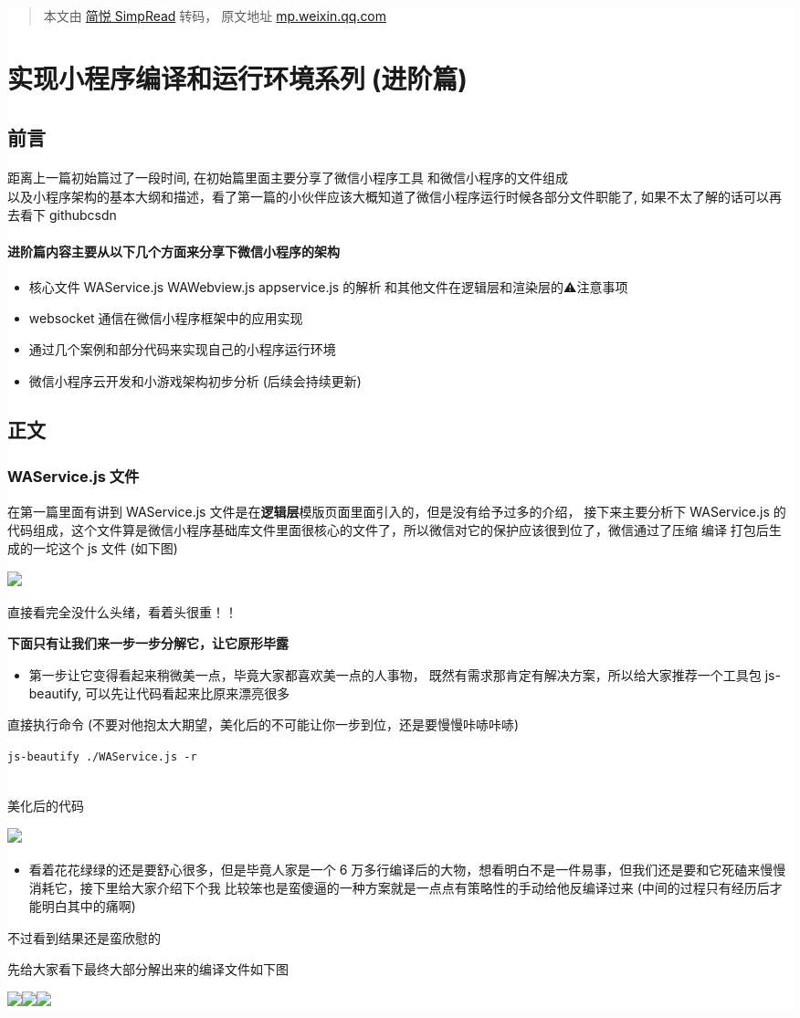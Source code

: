 > 本文由 [简悦 SimpRead](http://ksria.com/simpread/) 转码， 原文地址 [mp.weixin.qq.com](https://mp.weixin.qq.com/s/f6onZC8AWyqg7GL-e0pFXw)

实现小程序编译和运行环境系列 (进阶篇)
====================

前言
--

距离上一篇初始篇过了一段时间, 在初始篇里面主要分享了微信小程序工具 和微信小程序的文件组成  
以及小程序架构的基本大纲和描述，看了第一篇的小伙伴应该大概知道了微信小程序运行时候各部分文件职能了, 如果不太了解的话可以再去看下 githubcsdn

#### 进阶篇内容主要从以下几个方面来分享下微信小程序的架构

*   核心文件 WAService.js WAWebview.js appservice.js 的解析 和其他文件在逻辑层和渲染层的⚠️注意事项
    
*   websocket 通信在微信小程序框架中的应用实现
    
*   通过几个案例和部分代码来实现自己的小程序运行环境
    
*   微信小程序云开发和小游戏架构初步分析 (后续会持续更新)
    

正文
--

### WAService.js 文件

在第一篇里面有讲到 WAService.js 文件是在**逻辑层**模版页面里面引入的，但是没有给予过多的介绍， 接下来主要分析下 WAService.js 的代码组成，这个文件算是微信小程序基础库文件里面很核心的文件了，所以微信对它的保护应该很到位了，微信通过了压缩 编译 打包后生成的一坨这个 js 文件 (如下图)

![](https://mmbiz.qpic.cn/mmbiz_png/Kdg8y12zuNGGB7jjkRibJ6U6IERS1SMnvdABLFt5tIiboKzNzibqHbicqCvvFskcxQUTHibnjb7IXaEo82xzd9U3pXw/640?wx_fmt=png)

直接看完全没什么头绪，看着头很重！！

**下面只有让我们来一步一步分解它，让它原形毕露**

*   第一步让它变得看起来稍微美一点，毕竟大家都喜欢美一点的人事物， 既然有需求那肯定有解决方案，所以给大家推荐一个工具包 js-beautify, 可以先让代码看起来比原来漂亮很多
    

直接执行命令 (不要对他抱太大期望，美化后的不可能让你一步到位，还是要慢慢咔哧咔哧)

```
js-beautify ./WAService.js -r


```

美化后的代码

![](https://mmbiz.qpic.cn/mmbiz_png/Kdg8y12zuNGGB7jjkRibJ6U6IERS1SMnv0AqI4NmsOYx3bXFGhmwyWY4wRia61UKFOcoicdghsfwVQ8GsAJSrryibg/640?wx_fmt=png)

*   看着花花绿绿的还是要舒心很多，但是毕竟人家是一个 6 万多行编译后的大物，想看明白不是一件易事，但我们还是要和它死磕来慢慢消耗它，接下里给大家介绍下个我 比较笨也是蛮傻逼的一种方案就是一点点有策略性的手动给他反编译过来 (中间的过程只有经历后才能明白其中的痛啊)
    

不过看到结果还是蛮欣慰的

先给大家看下最终大部分解出来的编译文件如下图

![](https://mmbiz.qpic.cn/mmbiz_png/Kdg8y12zuNGGB7jjkRibJ6U6IERS1SMnvFyMq2xBGmUt9KicsgLWKsVIO3FW4p9Yn8mjsmMSvKVPbRSibMW88icLgA/640?wx_fmt=png)![](https://mmbiz.qpic.cn/mmbiz_png/Kdg8y12zuNGGB7jjkRibJ6U6IERS1SMnvdicibSGxBNH3YgjdXwia5xKhzzT3eZKQRDWee7YlsMYrVjL6k981YHV3A/640?wx_fmt=png)![](https://mmbiz.qpic.cn/mmbiz_png/Kdg8y12zuNGGB7jjkRibJ6U6IERS1SMnvbVWvsD9gErUvW8kYVGwSufa9w2dp8PUFRiaHL3ic9V8OzoTFAWdv1ctA/640?wx_fmt=png)
